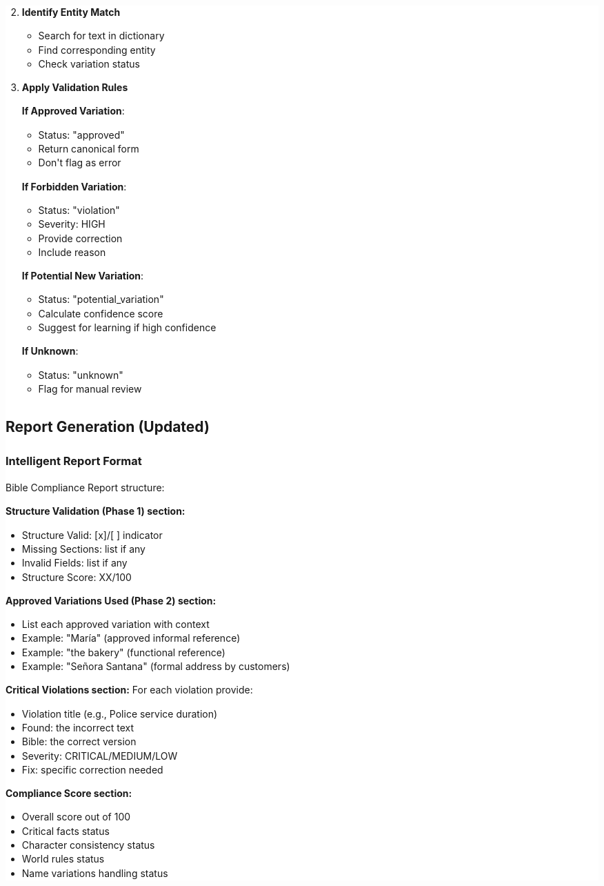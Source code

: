 2. **Identify Entity Match**
   - Search for text in dictionary
   - Find corresponding entity
   - Check variation status

3. **Apply Validation Rules**
   
   **If Approved Variation**:
   - Status: "approved"
   - Return canonical form
   - Don't flag as error
   
   **If Forbidden Variation**:
   - Status: "violation"
   - Severity: HIGH
   - Provide correction
   - Include reason
   
   **If Potential New Variation**:
   - Status: "potential_variation"
   - Calculate confidence score
   - Suggest for learning if high confidence
   
   **If Unknown**:
   - Status: "unknown"
   - Flag for manual review

## Report Generation (Updated)

### Intelligent Report Format

Bible Compliance Report structure:

**Structure Validation (Phase 1) section:**
- Structure Valid: [x]/[ ] indicator
- Missing Sections: list if any
- Invalid Fields: list if any
- Structure Score: XX/100

**Approved Variations Used (Phase 2) section:**
- List each approved variation with context
- Example: "María" (approved informal reference)
- Example: "the bakery" (functional reference)
- Example: "Señora Santana" (formal address by customers)

**Critical Violations section:**
For each violation provide:
- Violation title (e.g., Police service duration)
- Found: the incorrect text
- Bible: the correct version
- Severity: CRITICAL/MEDIUM/LOW
- Fix: specific correction needed

**Compliance Score section:**
- Overall score out of 100
- Critical facts status
- Character consistency status
- World rules status
- Name variations handling status
